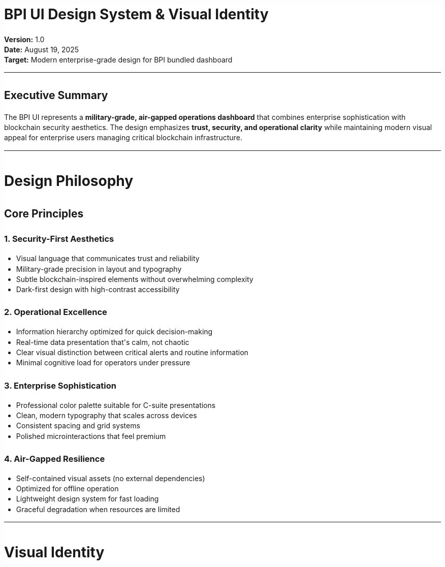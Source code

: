 # BPI UI Design System & Visual Identity

**Version:** 1.0  
**Date:** August 19, 2025  
**Target:** Modern enterprise-grade design for BPI bundled dashboard

---

## Executive Summary

The BPI UI represents a **military-grade, air-gapped operations dashboard** that combines enterprise sophistication with blockchain security aesthetics. The design emphasizes **trust, security, and operational clarity** while maintaining modern visual appeal for enterprise users managing critical blockchain infrastructure.

---

# Design Philosophy

## Core Principles

### 1. **Security-First Aesthetics**
- Visual language that communicates trust and reliability
- Military-grade precision in layout and typography
- Subtle blockchain-inspired elements without overwhelming complexity
- Dark-first design with high-contrast accessibility

### 2. **Operational Excellence**
- Information hierarchy optimized for quick decision-making
- Real-time data presentation that's calm, not chaotic
- Clear visual distinction between critical alerts and routine information
- Minimal cognitive load for operators under pressure

### 3. **Enterprise Sophistication**
- Professional color palette suitable for C-suite presentations
- Clean, modern typography that scales across devices
- Consistent spacing and grid systems
- Polished microinteractions that feel premium

### 4. **Air-Gapped Resilience**
- Self-contained visual assets (no external dependencies)
- Optimized for offline operation
- Lightweight design system for fast loading
- Graceful degradation when resources are limited

---

# Visual Identity
